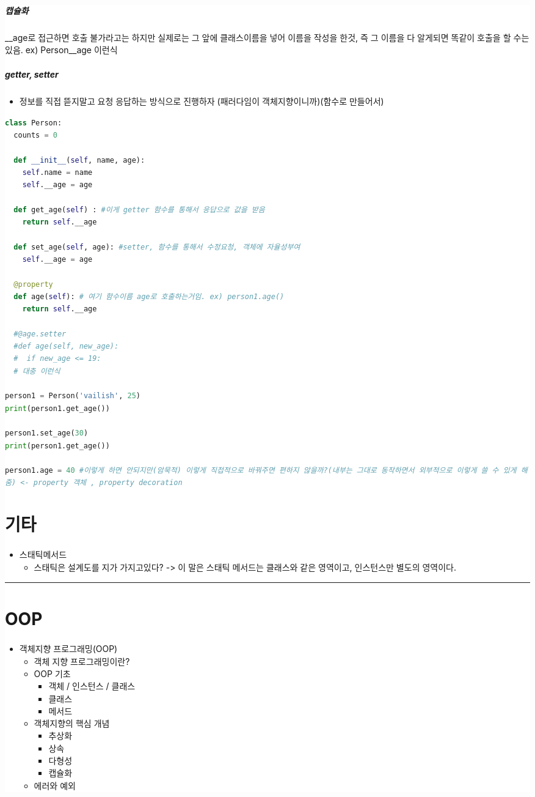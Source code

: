 

##### 캡슐화
__age로 접근하면 호출 불가라고는 하지만 실제로는 그 앞에 클래스이름을 넣어 이름을 작성을 한것, 즉 그 이름을 다 알게되면 똑같이 호출을 할 수는 있음.
ex) Person__age 이런식

##### getter, setter
- 정보를 직접 뜯지말고 요청 응답하는 방식으로 진행하자 (패러다임이 객체지향이니까)(함수로 만들어서)
```python
class Person:
  counts = 0

  def __init__(self, name, age):
    self.name = name
    self.__age = age
  
  def get_age(self) : #이게 getter 함수를 통해서 응답으로 값을 받음
    return self.__age

  def set_age(self, age): #setter, 함수를 통해서 수정요청, 객체에 자율성부여
    self.__age = age

  @property
  def age(self): # 여기 함수이름 age로 호출하는거임. ex) person1.age()
    return self.__age
  
  #@age.setter
  #def age(self, new_age):
  #  if new_age <= 19:
  # 대충 이런식    

person1 = Person('vailish', 25)
print(person1.get_age())

person1.set_age(30)
print(person1.get_age())

person1.age = 40 #이렇게 하면 안되지만(암묵적) 이렇게 직접적으로 바꿔주면 편하지 않을까?(내부는 그대로 동작하면서 외부적으로 이렇게 쓸 수 있게 해줌) <- property 객체 , property decoration

```

# 기타
* 스태틱메서드
  * 스태틱은 설계도를 지가 가지고있다? ->  이 말은 스태틱 메서드는 클래스와 같은 영역이고, 인스턴스만 별도의 영역이다.

---

# OOP
- 객체지향 프로그래밍(OOP)
  - 객체 지향 프로그래밍이란?
  - OOP 기초
    - 객체 / 인스턴스 / 클래스
    - 클래스
    - 메서드
  - 객체지향의 핵심 개념
    - 추상화
    - 상속
    - 다형성
    - 캡슐화
  - 에러와 예외
